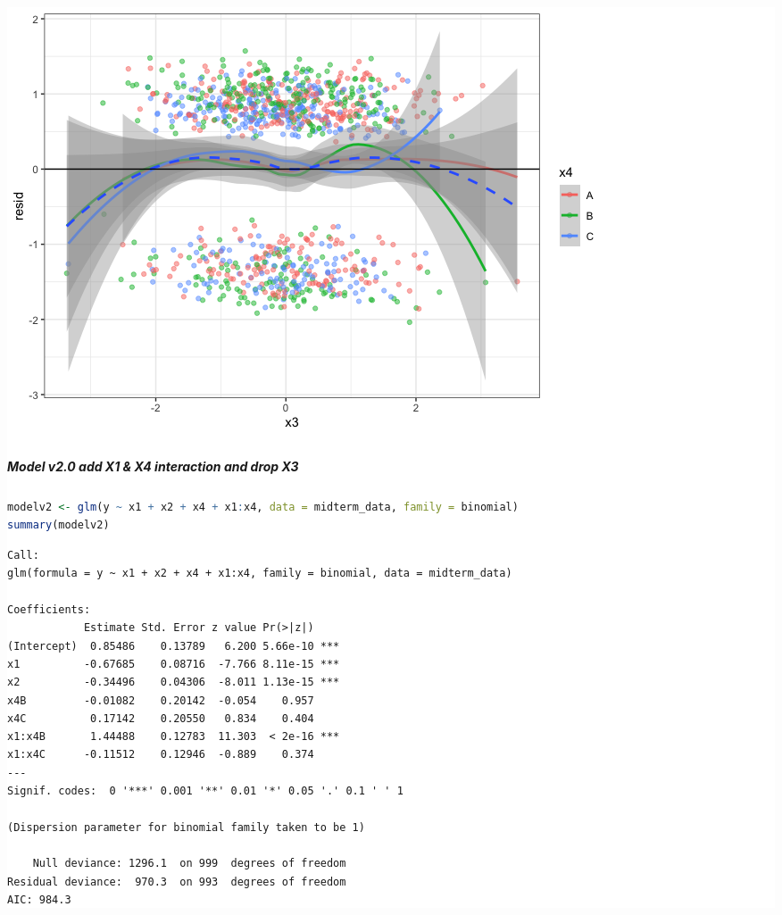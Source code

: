 ![](Week10_key_files/figure-commonmark/unnamed-chunk-10-2.png)

##### Model v2.0 add X1 & X4 interaction and drop X3

``` r
modelv2 <- glm(y ~ x1 + x2 + x4 + x1:x4, data = midterm_data, family = binomial)
summary(modelv2)
```


    Call:
    glm(formula = y ~ x1 + x2 + x4 + x1:x4, family = binomial, data = midterm_data)

    Coefficients:
                Estimate Std. Error z value Pr(>|z|)    
    (Intercept)  0.85486    0.13789   6.200 5.66e-10 ***
    x1          -0.67685    0.08716  -7.766 8.11e-15 ***
    x2          -0.34496    0.04306  -8.011 1.13e-15 ***
    x4B         -0.01082    0.20142  -0.054    0.957    
    x4C          0.17142    0.20550   0.834    0.404    
    x1:x4B       1.44488    0.12783  11.303  < 2e-16 ***
    x1:x4C      -0.11512    0.12946  -0.889    0.374    
    ---
    Signif. codes:  0 '***' 0.001 '**' 0.01 '*' 0.05 '.' 0.1 ' ' 1

    (Dispersion parameter for binomial family taken to be 1)

        Null deviance: 1296.1  on 999  degrees of freedom
    Residual deviance:  970.3  on 993  degrees of freedom
    AIC: 984.3
